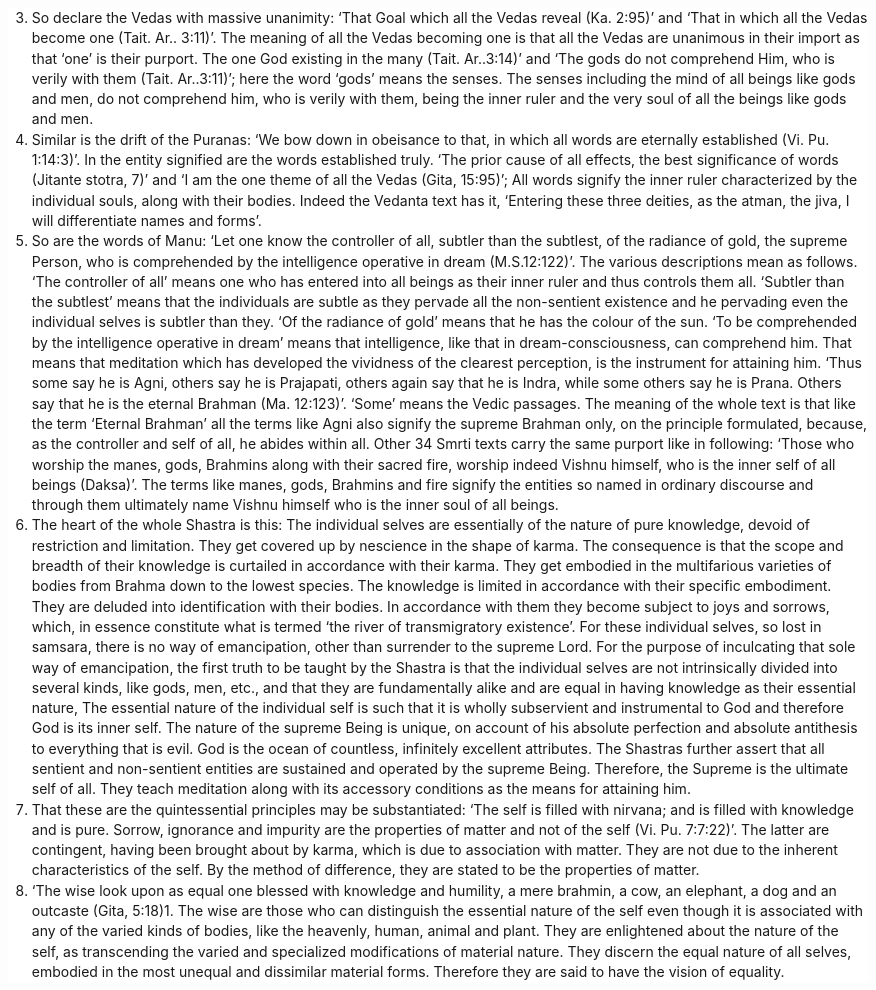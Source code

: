 3.  So declare the Vedas with massive unanimity: ‘That Goal which all the Vedas reveal  (Ka. 2:95)’ and ‘That in which all the Vedas become one (Tait. Ar.. 3:11)’. The meaning of  all the Vedas becoming one is that all the Vedas are unanimous in their import as that ‘one’  is their purport. The one God existing in the many (Tait. Ar..3:14)’ and ‘The gods do not  comprehend Him, who is verily with them (Tait. Ar..3:11)’; here the word ‘gods’ means  the senses. The senses including the mind of all beings like gods and men, do not  comprehend him, who is verily with them, being the inner ruler and the very soul of all the  beings like gods and men. 
4.  Similar is the drift of the Puranas: ‘We bow down in obeisance to that, in which all  words are eternally established (Vi. Pu. 1:14:3)’. In the entity signified are the  words established truly. ‘The prior cause of all effects, the best significance of words  (Jitante stotra, 7)’ and ‘I am the one theme of all the Vedas (Gita, 15:95)’; All words  signify the inner ruler characterized by the individual souls, along with their bodies. Indeed  the Vedanta text has it, ‘Entering these three deities, as the atman, the jiva, I will  differentiate names and forms’. 
5.  So are the words of Manu: ‘Let one know the controller of all, subtler than the subtlest,  of the radiance of gold, the supreme Person, who is comprehended by the intelligence  operative in dream (M.S.12:122)’. The various descriptions mean as follows. ‘The  controller of all’ means one who has entered into all beings as their inner ruler and thus  controls them all. ‘Subtler than the subtlest’ means that the individuals are subtle as they  pervade all the non-sentient existence and he pervading even the individual selves  is subtler than they. ‘Of the radiance of gold’ means that he has the colour of the sun. ‘To  be comprehended by the intelligence operative in dream’ means that intelligence, like that  in dream-consciousness, can comprehend him. That means that meditation which has  developed the vividness of the clearest perception, is the instrument for attaining him.  ‘Thus some say he is Agni, others say he is Prajapati, others again say that he is Indra,  while some others say he is Prana. Others say that he is the eternal Brahman (Ma. 12:123)’.  ‘Some’ means the Vedic passages. The meaning of the whole text is that like the term  ‘Eternal Brahman’ all the terms like Agni also signify the supreme Brahman only, on the  principle formulated, because, as the controller and self of all, he abides within all. Other 
34 
Smrti texts carry the same purport like in following: ‘Those who worship the manes, gods,  Brahmins along with their sacred fire, worship indeed Vishnu himself, who is the inner self  of all beings (Daksa)’. The terms like manes, gods, Brahmins and fire signify the entities  so named in ordinary discourse and through them ultimately name Vishnu himself who is  the inner soul of all beings. 
1.  The heart of the whole Shastra is this: The individual selves are essentially of the  nature of pure knowledge, devoid of restriction and limitation. They get covered up  by nescience in the shape of karma. The consequence is that the scope and breadth of their  knowledge is curtailed in accordance with their karma. They get embodied in  the multifarious varieties of bodies from Brahma down to the lowest species. The  knowledge is limited in accordance with their specific embodiment. They are deluded  into identification with their bodies. In accordance with them they become subject to joys  and sorrows, which, in essence constitute what is termed ‘the river of  transmigratory existence’. For these individual selves, so lost in samsara, there is no way  of emancipation, other than surrender to the supreme Lord. For the purpose of inculcating  that sole way of emancipation, the first truth to be taught by the Shastra is that the  individual selves are not intrinsically divided into several kinds, like gods, men, etc., and  that they are fundamentally alike and are equal in having knowledge as their essential  nature, The essential nature of the individual self is such that it is wholly subservient and  instrumental to God and therefore God is its inner self. The nature of the supreme Being is  unique, on account of his absolute perfection and absolute antithesis to everything that is  evil. God is the ocean of countless, infinitely excellent attributes. The Shastras further  assert that all sentient and non-sentient entities are sustained and operated by the supreme  Being. Therefore, the Supreme is the ultimate self of all. They teach meditation along with  its accessory conditions as the means for attaining him. 
2.   That these are the quintessential principles may be substantiated: ‘The self is filled  with nirvana; and is filled with knowledge and is pure. Sorrow, ignorance and impurity are  the properties of matter and not of the self (Vi. Pu. 7:7:22)’. The latter are contingent,  having been brought about by karma, which is due to association with matter. They are not  due to the inherent characteristics of the self. By the method of difference, they are stated  to be the properties of matter. 
3.   ‘The wise look upon as equal one blessed with knowledge and humility, a mere  brahmin, a cow, an elephant, a dog and an outcaste (Gita, 5:18)1. The wise are those who  can distinguish the essential nature of the self even though it is associated with any of the  varied kinds of bodies, like the heavenly, human, animal and plant. They are enlightened  about the nature of the self, as transcending the varied and specialized modifications of  material nature. They discern the equal nature of all selves, embodied in the most unequal  and dissimilar material forms. Therefore they are said to have the vision of equality. 